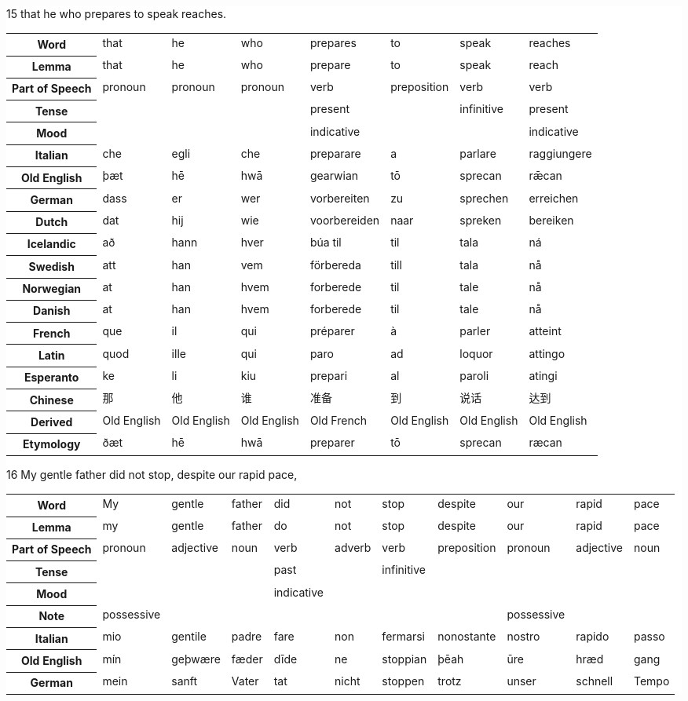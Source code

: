 </table>

15 that he who prepares to speak reaches.

<table>
<tr><th>Word</th><td>that</td><td>he</td><td>who</td><td>prepares</td><td>to</td><td>speak</td><td>reaches</td></tr>
<tr><th>Lemma</th><td>that</td><td>he</td><td>who</td><td>prepare</td><td>to</td><td>speak</td><td>reach</td></tr>
<tr><th>Part of Speech</th><td>pronoun</td><td>pronoun</td><td>pronoun</td><td>verb</td><td>preposition</td><td>verb</td><td>verb</td></tr>
<tr><th>Tense</th><td></td><td></td><td></td><td>present</td><td></td><td>infinitive</td><td>present</td></tr>
<tr><th>Mood</th><td></td><td></td><td></td><td>indicative</td><td></td><td></td><td>indicative</td></tr>
<tr><th>Italian</th><td>che</td><td>egli</td><td>che</td><td>preparare</td><td>a</td><td>parlare</td><td>raggiungere</td></tr>
<tr><th>Old English</th><td>þæt</td><td>hē</td><td>hwā</td><td>gearwian</td><td>tō</td><td>sprecan</td><td>rǣcan</td></tr>
<tr><th>German</th><td>dass</td><td>er</td><td>wer</td><td>vorbereiten</td><td>zu</td><td>sprechen</td><td>erreichen</td></tr>
<tr><th>Dutch</th><td>dat</td><td>hij</td><td>wie</td><td>voorbereiden</td><td>naar</td><td>spreken</td><td>bereiken</td></tr>
<tr><th>Icelandic</th><td>að</td><td>hann</td><td>hver</td><td>búa til</td><td>til</td><td>tala</td><td>ná</td></tr>
<tr><th>Swedish</th><td>att</td><td>han</td><td>vem</td><td>förbereda</td><td>till</td><td>tala</td><td>nå</td></tr>
<tr><th>Norwegian</th><td>at</td><td>han</td><td>hvem</td><td>forberede</td><td>til</td><td>tale</td><td>nå</td></tr>
<tr><th>Danish</th><td>at</td><td>han</td><td>hvem</td><td>forberede</td><td>til</td><td>tale</td><td>nå</td></tr>
<tr><th>French</th><td>que</td><td>il</td><td>qui</td><td>préparer</td><td>à</td><td>parler</td><td>atteint</td></tr>
<tr><th>Latin</th><td>quod</td><td>ille</td><td>qui</td><td>paro</td><td>ad</td><td>loquor</td><td>attingo</td></tr>
<tr><th>Esperanto</th><td>ke</td><td>li</td><td>kiu</td><td>prepari</td><td>al</td><td>paroli</td><td>atingi</td></tr>
<tr><th>Chinese</th><td>那</td><td>他</td><td>谁</td><td>准备</td><td>到</td><td>说话</td><td>达到</td></tr>
<tr><th>Derived</th><td>Old English</td><td>Old English</td><td>Old English</td><td>Old French</td><td>Old English</td><td>Old English</td><td>Old English</td></tr>
<tr><th>Etymology</th><td>ðæt</td><td>hē</td><td>hwā</td><td>preparer</td><td>tō</td><td>sprecan</td><td>ræcan</td></tr>
</table>

16 My gentle father did not stop, despite our rapid pace,

<table>
<tr><th>Word</th><td>My</td><td>gentle</td><td>father</td><td>did</td><td>not</td><td>stop</td><td>despite</td><td>our</td><td>rapid</td><td>pace</td></tr>
<tr><th>Lemma</th><td>my</td><td>gentle</td><td>father</td><td>do</td><td>not</td><td>stop</td><td>despite</td><td>our</td><td>rapid</td><td>pace</td></tr>
<tr><th>Part of Speech</th><td>pronoun</td><td>adjective</td><td>noun</td><td>verb</td><td>adverb</td><td>verb</td><td>preposition</td><td>pronoun</td><td>adjective</td><td>noun</td></tr>
<tr><th>Tense</th><td></td><td></td><td></td><td>past</td><td></td><td>infinitive</td><td></td><td></td><td></td><td></td></tr>
<tr><th>Mood</th><td></td><td></td><td></td><td>indicative</td><td></td><td></td><td></td><td></td><td></td><td></td></tr>
<tr><th>Note</th><td>possessive</td><td></td><td></td><td></td><td></td><td></td><td></td><td>possessive</td><td></td><td></td></tr>
<tr><th>Italian</th><td>mio</td><td>gentile</td><td>padre</td><td>fare</td><td>non</td><td>fermarsi</td><td>nonostante</td><td>nostro</td><td>rapido</td><td>passo</td></tr>
<tr><th>Old English</th><td>mín</td><td>geþwære</td><td>fæder</td><td>dīde</td><td>ne</td><td>stoppian</td><td>þēah</td><td>ūre</td><td>hræd</td><td>gang</td></tr>
<tr><th>German</th><td>mein</td><td>sanft</td><td>Vater</td><td>tat</td><td>nicht</td><td>stoppen</td><td>trotz</td><td>unser</td><td>schnell</td><td>Tempo</td></tr>